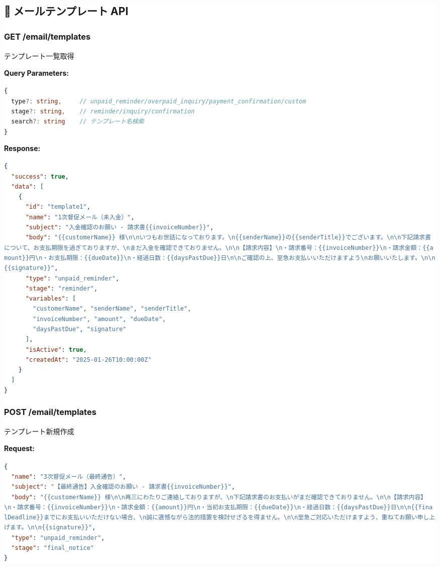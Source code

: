 
## 📧 メールテンプレート API

### GET /email/templates
テンプレート一覧取得

**Query Parameters:**
```typescript
{
  type?: string,     // unpaid_reminder/overpaid_inquiry/payment_confirmation/custom
  stage?: string,    // reminder/inquiry/confirmation
  search?: string    // テンプレート名検索
}
```

**Response:**
```json
{
  "success": true,
  "data": [
    {
      "id": "template1",
      "name": "1次督促メール（未入金）",
      "subject": "入金確認のお願い - 請求書{{invoiceNumber}}",
      "body": "{{customerName}} 様\n\nいつもお世話になっております。\n{{senderName}}の{{senderTitle}}でございます。\n\n下記請求書について、お支払期限を過ぎておりますが、\nまだ入金を確認できておりません。\n\n【請求内容】\n・請求番号：{{invoiceNumber}}\n・請求金額：{{amount}}円\n・お支払期限：{{dueDate}}\n・経過日数：{{daysPastDue}}日\n\nご確認の上、至急お支払いいただけますよう\nお願いいたします。\n\n{{signature}}",
      "type": "unpaid_reminder",
      "stage": "reminder",
      "variables": [
        "customerName", "senderName", "senderTitle", 
        "invoiceNumber", "amount", "dueDate", 
        "daysPastDue", "signature"
      ],
      "isActive": true,
      "createdAt": "2025-01-26T10:00:00Z"
    }
  ]
}
```

### POST /email/templates
テンプレート新規作成

**Request:**
```json
{
  "name": "3次督促メール（最終通告）",
  "subject": "【最終通告】入金確認のお願い - 請求書{{invoiceNumber}}",
  "body": "{{customerName}} 様\n\n再三にわたりご連絡しておりますが、\n下記請求書のお支払いがまだ確認できておりません。\n\n【請求内容】\n・請求番号：{{invoiceNumber}}\n・請求金額：{{amount}}円\n・当初お支払期限：{{dueDate}}\n・経過日数：{{daysPastDue}}日\n\n{{finalDeadline}}までにお支払いいただけない場合、\n誠に遺憾ながら法的措置を検討せざるを得ません。\n\n至急ご対応いただけますよう、重ねてお願い申し上げます。\n\n{{signature}}",
  "type": "unpaid_reminder",
  "stage": "final_notice"
}
```
